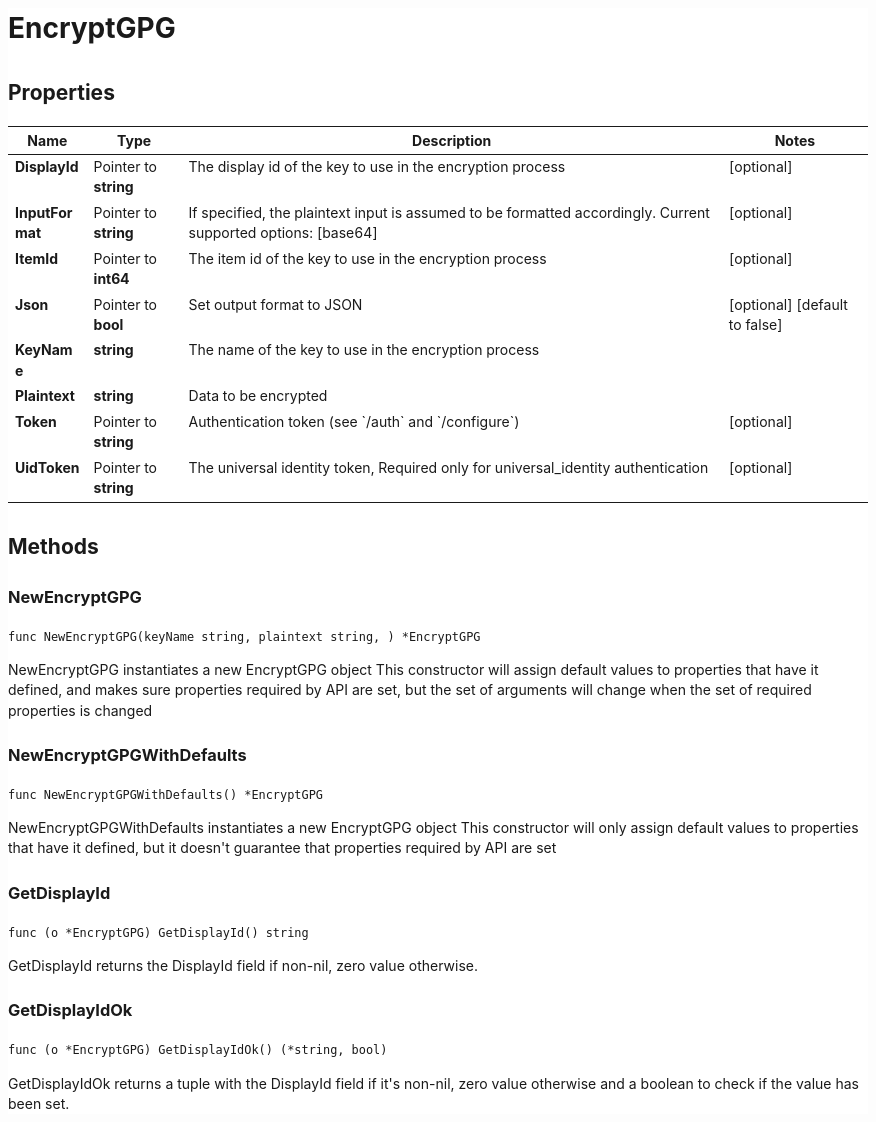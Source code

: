 # EncryptGPG

## Properties

Name | Type | Description | Notes
------------ | ------------- | ------------- | -------------
**DisplayId** | Pointer to **string** | The display id of the key to use in the encryption process | [optional] 
**InputFormat** | Pointer to **string** | If specified, the plaintext input is assumed to be formatted accordingly. Current supported options: [base64] | [optional] 
**ItemId** | Pointer to **int64** | The item id of the key to use in the encryption process | [optional] 
**Json** | Pointer to **bool** | Set output format to JSON | [optional] [default to false]
**KeyName** | **string** | The name of the key to use in the encryption process | 
**Plaintext** | **string** | Data to be encrypted | 
**Token** | Pointer to **string** | Authentication token (see &#x60;/auth&#x60; and &#x60;/configure&#x60;) | [optional] 
**UidToken** | Pointer to **string** | The universal identity token, Required only for universal_identity authentication | [optional] 

## Methods

### NewEncryptGPG

`func NewEncryptGPG(keyName string, plaintext string, ) *EncryptGPG`

NewEncryptGPG instantiates a new EncryptGPG object
This constructor will assign default values to properties that have it defined,
and makes sure properties required by API are set, but the set of arguments
will change when the set of required properties is changed

### NewEncryptGPGWithDefaults

`func NewEncryptGPGWithDefaults() *EncryptGPG`

NewEncryptGPGWithDefaults instantiates a new EncryptGPG object
This constructor will only assign default values to properties that have it defined,
but it doesn't guarantee that properties required by API are set

### GetDisplayId

`func (o *EncryptGPG) GetDisplayId() string`

GetDisplayId returns the DisplayId field if non-nil, zero value otherwise.

### GetDisplayIdOk

`func (o *EncryptGPG) GetDisplayIdOk() (*string, bool)`

GetDisplayIdOk returns a tuple with the DisplayId field if it's non-nil, zero value otherwise
and a boolean to check if the value has been set.
